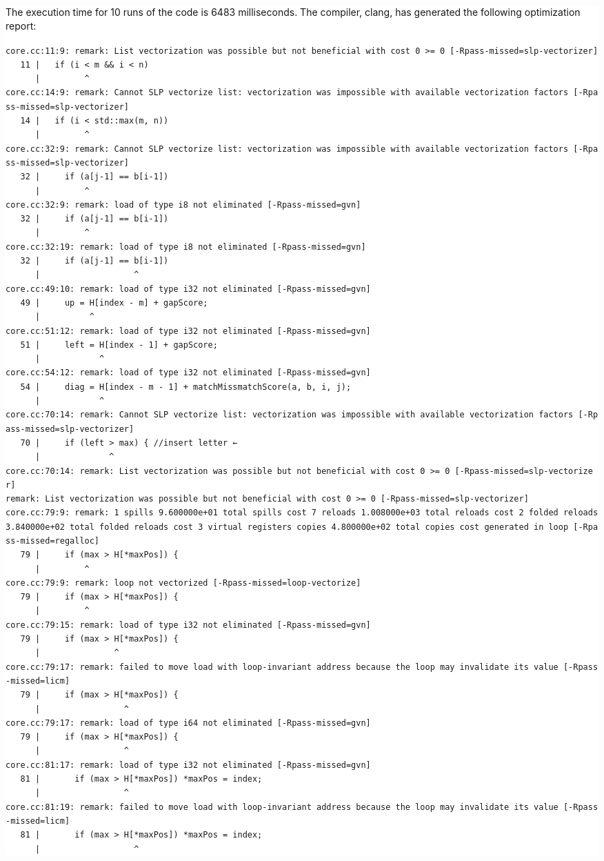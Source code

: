 The execution time for 10 runs of the code is 6483 milliseconds. The compiler, clang, has generated the following optimization report:

```
core.cc:11:9: remark: List vectorization was possible but not beneficial with cost 0 >= 0 [-Rpass-missed=slp-vectorizer]
   11 |   if (i < m && i < n)
      |         ^
core.cc:14:9: remark: Cannot SLP vectorize list: vectorization was impossible with available vectorization factors [-Rpass-missed=slp-vectorizer]
   14 |   if (i < std::max(m, n))
      |         ^
core.cc:32:9: remark: Cannot SLP vectorize list: vectorization was impossible with available vectorization factors [-Rpass-missed=slp-vectorizer]
   32 |     if (a[j-1] == b[i-1])
      |         ^
core.cc:32:9: remark: load of type i8 not eliminated [-Rpass-missed=gvn]
   32 |     if (a[j-1] == b[i-1])
      |         ^
core.cc:32:19: remark: load of type i8 not eliminated [-Rpass-missed=gvn]
   32 |     if (a[j-1] == b[i-1])
      |                   ^
core.cc:49:10: remark: load of type i32 not eliminated [-Rpass-missed=gvn]
   49 |     up = H[index - m] + gapScore;
      |          ^
core.cc:51:12: remark: load of type i32 not eliminated [-Rpass-missed=gvn]
   51 |     left = H[index - 1] + gapScore;
      |            ^
core.cc:54:12: remark: load of type i32 not eliminated [-Rpass-missed=gvn]
   54 |     diag = H[index - m - 1] + matchMissmatchScore(a, b, i, j);
      |            ^
core.cc:70:14: remark: Cannot SLP vectorize list: vectorization was impossible with available vectorization factors [-Rpass-missed=slp-vectorizer]
   70 |     if (left > max) { //insert letter ←
      |              ^
core.cc:70:14: remark: List vectorization was possible but not beneficial with cost 0 >= 0 [-Rpass-missed=slp-vectorizer]
remark: List vectorization was possible but not beneficial with cost 0 >= 0 [-Rpass-missed=slp-vectorizer]
core.cc:79:9: remark: 1 spills 9.600000e+01 total spills cost 7 reloads 1.008000e+03 total reloads cost 2 folded reloads 3.840000e+02 total folded reloads cost 3 virtual registers copies 4.800000e+02 total copies cost generated in loop [-Rpass-missed=regalloc]
   79 |     if (max > H[*maxPos]) {
      |         ^
core.cc:79:9: remark: loop not vectorized [-Rpass-missed=loop-vectorize]
   79 |     if (max > H[*maxPos]) {
      |         ^
core.cc:79:15: remark: load of type i32 not eliminated [-Rpass-missed=gvn]
   79 |     if (max > H[*maxPos]) {
      |               ^
core.cc:79:17: remark: failed to move load with loop-invariant address because the loop may invalidate its value [-Rpass-missed=licm]
   79 |     if (max > H[*maxPos]) {
      |                 ^
core.cc:79:17: remark: load of type i64 not eliminated [-Rpass-missed=gvn]
   79 |     if (max > H[*maxPos]) {
      |                 ^
core.cc:81:17: remark: load of type i32 not eliminated [-Rpass-missed=gvn]
   81 |       if (max > H[*maxPos]) *maxPos = index;
      |                 ^
core.cc:81:19: remark: failed to move load with loop-invariant address because the loop may invalidate its value [-Rpass-missed=licm]
   81 |       if (max > H[*maxPos]) *maxPos = index;
      |                   ^
```